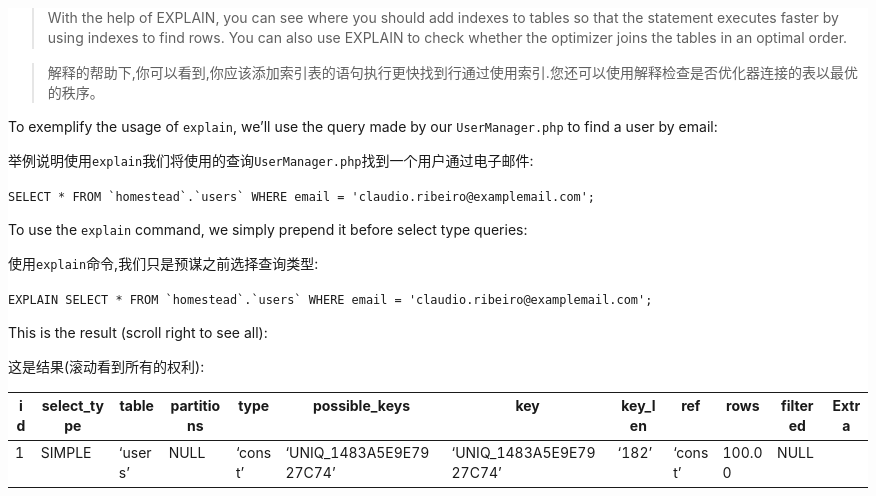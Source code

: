 > With the help of EXPLAIN, you can see where you should add indexes to tables so that the statement executes faster by using indexes to find rows. You can also use EXPLAIN to check whether the optimizer joins the tables in an optimal order.

> 解释的帮助下,你可以看到,你应该添加索引表的语句执行更快找到行通过使用索引.您还可以使用解释检查是否优化器连接的表以最优的秩序。

To exemplify the usage of `explain`, we’ll use the query made by our `UserManager.php` to find a user by email:

举例说明使用`explain`我们将使用的查询`UserManager.php`找到一个用户通过电子邮件:

```
SELECT * FROM `homestead`.`users` WHERE email = 'claudio.ribeiro@examplemail.com';

```



To use the `explain` command, we simply prepend it before select type queries:

使用`explain`命令,我们只是预谋之前选择查询类型:

```
EXPLAIN SELECT * FROM `homestead`.`users` WHERE email = 'claudio.ribeiro@examplemail.com';

```



This is the result (scroll right to see all):

这是结果(滚动看到所有的权利):

<table><thead><tr><th>id</th>
<th>select_type</th>
<th>table</th>
<th>partitions</th>
<th>type</th>
<th>possible_keys</th>
<th>key</th>
<th>key_len</th>
<th>ref</th>
<th>rows</th>
<th>filtered</th>
<th>Extra</th>
</tr></thead><tbody><tr><td>1</td>
<td>SIMPLE</td>
<td>‘users’</td>
<td>NULL</td>
<td>‘const’</td>
<td>‘UNIQ_1483A5E9E7927C74’</td>
<td>‘UNIQ_1483A5E9E7927C74’</td>
<td>‘182’</td>
<td>‘const’</td>
<td>100.00</td>
<td>NULL</td>
<td></td>
</tr></tbody></table>
